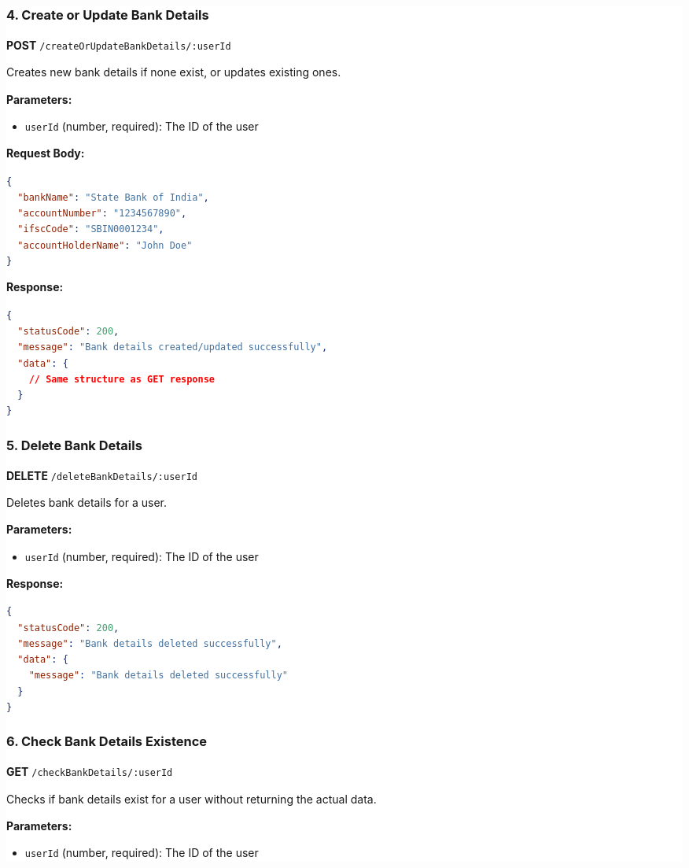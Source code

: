 ### 4. Create or Update Bank Details
**POST** `/createOrUpdateBankDetails/:userId`

Creates new bank details if none exist, or updates existing ones.

**Parameters:**
- `userId` (number, required): The ID of the user

**Request Body:**
```json
{
  "bankName": "State Bank of India",
  "accountNumber": "1234567890",
  "ifscCode": "SBIN0001234",
  "accountHolderName": "John Doe"
}
```

**Response:**
```json
{
  "statusCode": 200,
  "message": "Bank details created/updated successfully",
  "data": {
    // Same structure as GET response
  }
}
```

### 5. Delete Bank Details
**DELETE** `/deleteBankDetails/:userId`

Deletes bank details for a user.

**Parameters:**
- `userId` (number, required): The ID of the user

**Response:**
```json
{
  "statusCode": 200,
  "message": "Bank details deleted successfully",
  "data": {
    "message": "Bank details deleted successfully"
  }
}
```

### 6. Check Bank Details Existence
**GET** `/checkBankDetails/:userId`

Checks if bank details exist for a user without returning the actual data.

**Parameters:**
- `userId` (number, required): The ID of the user
